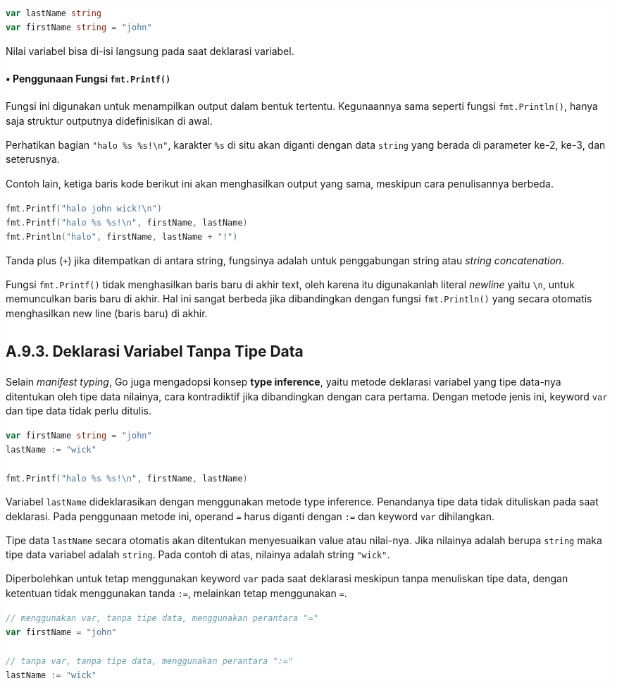 ```go
var lastName string
var firstName string = "john"
```

Nilai variabel bisa di-isi langsung pada saat deklarasi variabel.

#### • Penggunaan Fungsi `fmt.Printf()`

Fungsi ini digunakan untuk menampilkan output dalam bentuk tertentu. Kegunaannya sama seperti fungsi `fmt.Println()`, hanya saja struktur outputnya didefinisikan di awal.

Perhatikan bagian `"halo %s %s!\n"`, karakter `%s` di situ akan diganti dengan data `string` yang berada di parameter ke-2, ke-3, dan seterusnya.

Contoh lain, ketiga baris kode berikut ini akan menghasilkan output yang sama, meskipun cara penulisannya berbeda.

```go
fmt.Printf("halo john wick!\n")
fmt.Printf("halo %s %s!\n", firstName, lastName)
fmt.Println("halo", firstName, lastName + "!")
```

Tanda plus (`+`) jika ditempatkan di antara string, fungsinya adalah untuk penggabungan string atau _string concatenation_.

Fungsi `fmt.Printf()` tidak menghasilkan baris baru di akhir text, oleh karena itu digunakanlah literal _newline_ yaitu `\n`, untuk memunculkan baris baru di akhir. Hal ini sangat berbeda jika dibandingkan dengan fungsi `fmt.Println()` yang secara otomatis menghasilkan new line (baris baru) di akhir.

## A.9.3. Deklarasi Variabel Tanpa Tipe Data

Selain _manifest typing_, Go juga mengadopsi konsep **type inference**, yaitu metode deklarasi variabel yang tipe data-nya ditentukan oleh tipe data nilainya, cara kontradiktif jika dibandingkan dengan cara pertama. Dengan metode jenis ini, keyword `var` dan tipe data tidak perlu ditulis.

```go
var firstName string = "john"
lastName := "wick"

fmt.Printf("halo %s %s!\n", firstName, lastName)
```

Variabel `lastName` dideklarasikan dengan menggunakan metode type inference. Penandanya tipe data tidak dituliskan pada saat deklarasi. Pada penggunaan metode ini, operand `=` harus diganti dengan `:=` dan keyword `var` dihilangkan.

Tipe data `lastName` secara otomatis akan ditentukan menyesuaikan value atau nilai-nya. Jika nilainya adalah berupa `string` maka tipe data variabel adalah `string`. Pada contoh di atas, nilainya adalah string `"wick"`.

Diperbolehkan untuk tetap menggunakan keyword `var` pada saat deklarasi meskipun tanpa menuliskan tipe data, dengan ketentuan tidak menggunakan tanda `:=`, melainkan tetap menggunakan `=`.

```go
// menggunakan var, tanpa tipe data, menggunakan perantara "="
var firstName = "john"

// tanpa var, tanpa tipe data, menggunakan perantara ":="
lastName := "wick"
```
